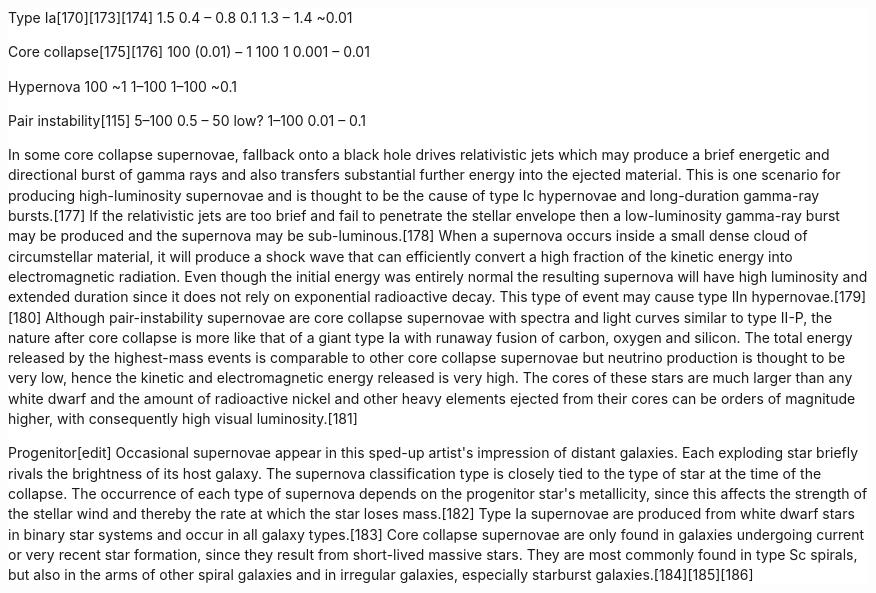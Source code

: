 
Type Ia[170][173][174]
1.5
0.4 – 0.8
0.1
1.3 – 1.4
~0.01


Core collapse[175][176]
100
(0.01) – 1
100
1
0.001 – 0.01


Hypernova
100
~1
1–100
1–100
~0.1


Pair instability[115]
5–100
0.5 – 50
low?
1–100
0.01 – 0.1

In some core collapse supernovae, fallback onto a black hole drives relativistic jets which may produce a brief energetic and directional burst of gamma rays and also transfers substantial further energy into the ejected material. This is one scenario for producing high-luminosity supernovae and is thought to be the cause of type Ic hypernovae and long-duration gamma-ray bursts.[177] If the relativistic jets are too brief and fail to penetrate the stellar envelope then a low-luminosity gamma-ray burst may be produced and the supernova may be sub-luminous.[178]
When a supernova occurs inside a small dense cloud of circumstellar material, it will produce a shock wave that can efficiently convert a high fraction of the kinetic energy into electromagnetic radiation. Even though the initial energy was entirely normal the resulting supernova will have high luminosity and extended duration since it does not rely on exponential radioactive decay. This type of event may cause type IIn hypernovae.[179][180]
Although pair-instability supernovae are core collapse supernovae with spectra and light curves similar to type II-P, the nature after core collapse is more like that of a giant type Ia with runaway fusion of carbon, oxygen and silicon. The total energy released by the highest-mass events is comparable to other core collapse supernovae but neutrino production is thought to be very low, hence the kinetic and electromagnetic energy released is very high. The cores of these stars are much larger than any white dwarf and the amount of radioactive nickel and other heavy elements ejected from their cores can be orders of magnitude higher, with consequently high visual luminosity.[181]

Progenitor[edit]
Occasional supernovae appear in this sped-up artist's impression of distant galaxies. Each exploding star briefly rivals the brightness of its host galaxy.
The supernova classification type is closely tied to the type of star at the time of the collapse. The occurrence of each type of supernova depends on the progenitor star's metallicity, since this affects the strength of the stellar wind and thereby the rate at which the star loses mass.[182]
Type Ia supernovae are produced from white dwarf stars in binary star systems and occur in all galaxy types.[183] Core collapse supernovae are only found in galaxies undergoing current or very recent star formation, since they result from short-lived massive stars. They are most commonly found in type Sc spirals, but also in the arms of other spiral galaxies and in irregular galaxies, especially starburst galaxies.[184][185][186]